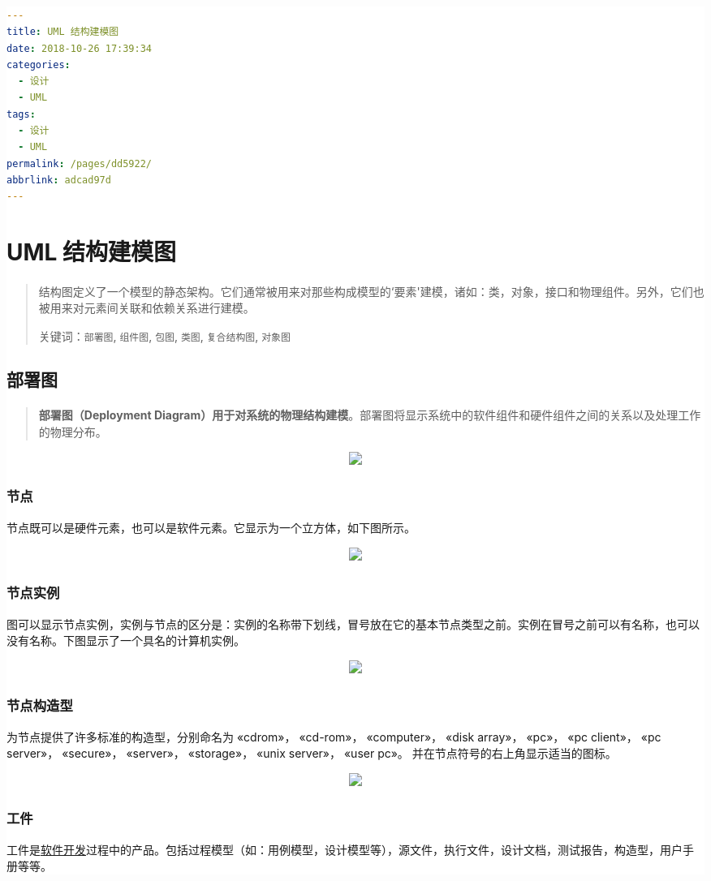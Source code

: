 ```yaml
---
title: UML 结构建模图
date: 2018-10-26 17:39:34
categories: 
  - 设计
  - UML
tags: 
  - 设计
  - UML
permalink: /pages/dd5922/
abbrlink: adcad97d
---
```


# UML 结构建模图

> 结构图定义了一个模型的静态架构。它们通常被用来对那些构成模型的‘要素'建模，诸如：类，对象，接口和物理组件。另外，它们也被用来对元素间关联和依赖关系进行建模。
>
> 关键词：`部署图`, `组件图`, `包图`, `类图`, `复合结构图`, `对象图`

## 部署图

> **部署图（Deployment Diagram）用于对系统的物理结构建模**。部署图将显示系统中的软件组件和硬件组件之间的关系以及处理工作的物理分布。

<div align="center"><img src="https://raw.githubusercontent.com/dunwu/images/dev/cs/design/uml/uml-deployment-diagram-example.png"/></div>

### 节点

节点既可以是硬件元素，也可以是软件元素。它显示为一个立方体，如下图所示。

<div align="center"><img src="https://raw.githubusercontent.com/dunwu/images/dev/cs/design/uml/uml-node.gif"/></div>

### 节点实例

图可以显示节点实例，实例与节点的区分是：实例的名称带下划线，冒号放在它的基本节点类型之前。实例在冒号之前可以有名称，也可以没有名称。下图显示了一个具名的计算机实例。

<div align="center"><img src="https://raw.githubusercontent.com/dunwu/images/dev/cs/design/uml/uml-node-instance.gif"/></div>

### 节点构造型

为节点提供了许多标准的构造型，分别命名为 «cdrom»， «cd-rom»， «computer»， «disk array»， «pc»， «pc client»， «pc server»， «secure»， «server»， «storage»， «unix server»， «user pc»。 并在节点符号的右上角显示适当的图标。

<div align="center"><img src="https://raw.githubusercontent.com/dunwu/images/dev/cs/design/uml/uml-node-stereotype.gif"/></div>

### 工件

工件是[软件开发](http://www.sparxsystems.cn/platforms/software_development.html)过程中的产品。包括过程模型（如：用例模型，设计模型等），源文件，执行文件，设计文档，测试报告，构造型，用户手册等等。
